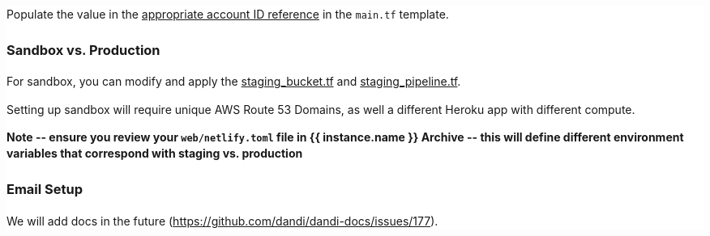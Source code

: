 Populate the value in the [appropriate account ID reference](https://github.com/dandi/dandi-infrastructure/blob/master/terraform/main.tf#L14) in the `main.tf` template.

### Sandbox vs. Production

For sandbox, you can modify and apply the [staging_bucket.tf](https://github.com/dandi/dandi-infrastructure/blob/master/terraform/staging_bucket.tf) 
and [staging_pipeline.tf](https://github.com/dandi/dandi-infrastructure/blob/master/terraform/staging_pipeline.tf).

Setting up sandbox will require unique AWS Route 53 Domains, as well a different Heroku app with different compute.

**Note -- ensure you review your `web/netlify.toml` file in {{ instance.name }} Archive -- this will define different environment variables that correspond with staging vs. production**

### Email Setup

We will add docs in the future (https://github.com/dandi/dandi-docs/issues/177).
